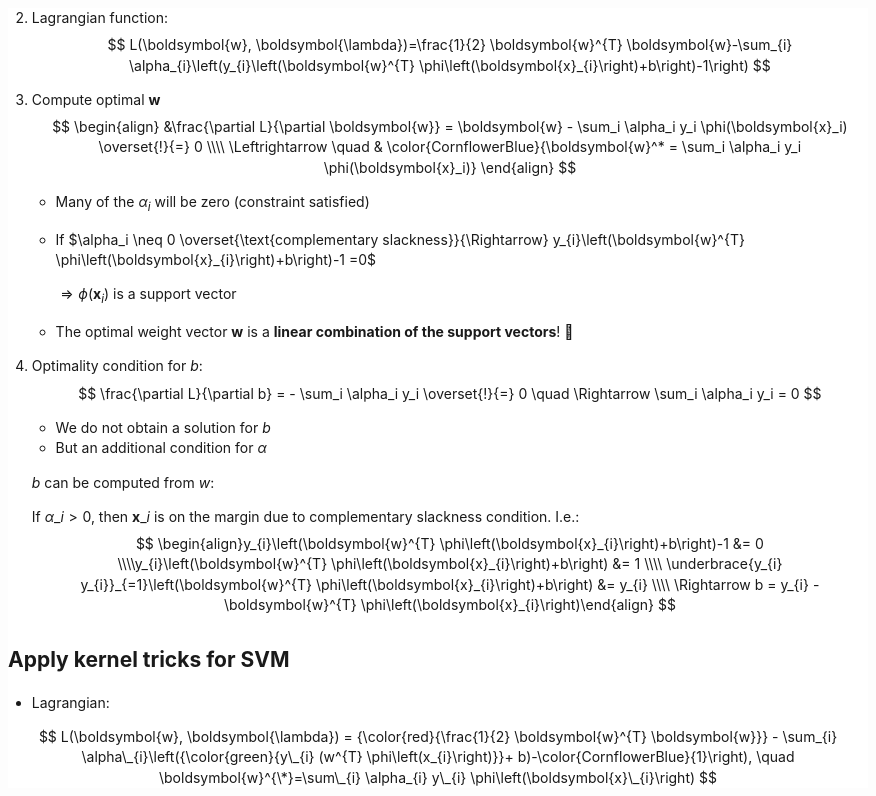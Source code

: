 2. Lagrangian function:
   $$
   L(\boldsymbol{w}, \boldsymbol{\lambda})=\frac{1}{2} \boldsymbol{w}^{T} \boldsymbol{w}-\sum_{i} \alpha_{i}\left(y_{i}\left(\boldsymbol{w}^{T} \phi\left(\boldsymbol{x}_{i}\right)+b\right)-1\right)
   $$

3. Compute optimal $\boldsymbol{w}$
   $$
   \begin{align}
   &\frac{\partial L}{\partial \boldsymbol{w}} = \boldsymbol{w} - \sum_i \alpha_i y_i \phi(\boldsymbol{x}_i) \overset{!}{=} 0 \\\\
   \Leftrightarrow \quad & \color{CornflowerBlue}{\boldsymbol{w}^* = \sum_i \alpha_i y_i \phi(\boldsymbol{x}_i)}
   \end{align}
   $$

   - Many of the $\alpha_i$  will be zero (constraint satisfied)

   - If $\alpha_i \neq 0 \overset{\text{complementary slackness}}{\Rightarrow}  y_{i}\left(\boldsymbol{w}^{T} \phi\left(\boldsymbol{x}_{i}\right)+b\right)-1 =0$ 

     $\Rightarrow \phi(\boldsymbol{x}_i)$ is a support vector  

   - The optimal weight vector $\boldsymbol{w}$ is a **linear combination of the support vectors**! 👏

4. Optimality condition for $b$:
   $$
   \frac{\partial L}{\partial b} = - \sum_i \alpha_i y_i  \overset{!}{=} 0 \quad \Rightarrow \sum_i \alpha_i y_i = 0
   $$

   - We do not obtain a solution for $b$
   - But an additional condition for $\alpha$

   $b$ can be computed from $w$: 

   If  $\alpha\_i > 0$, then $\boldsymbol{x}\_i$ is on the margin due to complementary slackness condition. I.e.: 
   $$
   \begin{align}y_{i}\left(\boldsymbol{w}^{T} \phi\left(\boldsymbol{x}_{i}\right)+b\right)-1 &= 0 \\\\y_{i}\left(\boldsymbol{w}^{T} \phi\left(\boldsymbol{x}_{i}\right)+b\right) &= 1 \\\\ \underbrace{y_{i} y_{i}}_{=1}\left(\boldsymbol{w}^{T} \phi\left(\boldsymbol{x}_{i}\right)+b\right) &= y_{i} \\\\ \Rightarrow b = y_{i} - \boldsymbol{w}^{T} \phi\left(\boldsymbol{x}_{i}\right)\end{align}
   $$



## Apply kernel tricks for SVM

- Lagrangian: 

$$
L(\boldsymbol{w}, \boldsymbol{\lambda}) = {\color{red}{\frac{1}{2} \boldsymbol{w}^{T} \boldsymbol{w}}} - \sum_{i} \alpha\_{i}\left({\color{green}{y\_{i} (w^{T} \phi\left(x_{i}\right)}}+ b)-\color{CornflowerBlue}{1}\right), \quad \boldsymbol{w}^{\*}=\sum\_{i} \alpha_{i} y\_{i} \phi\left(\boldsymbol{x}\_{i}\right)
$$
